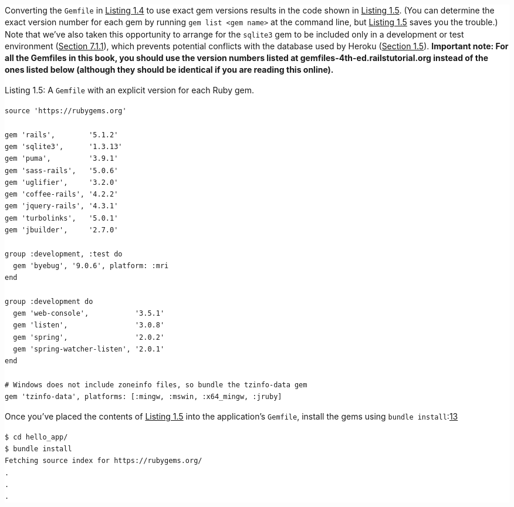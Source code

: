 Converting the `Gemfile` in [Listing 1.4](https://www.railstutorial.org/book/beginning#code-default_gemfile) to use exact gem versions results in the code shown in [Listing 1.5](https://www.railstutorial.org/book/beginning#code-gemfile_sqlite_version). (You can determine the exact version number for each gem by running `gem list <gem name>` at the command line, but [Listing 1.5](https://www.railstutorial.org/book/beginning#code-gemfile_sqlite_version) saves you the trouble.) Note that we’ve also taken this opportunity to arrange for the `sqlite3` gem to be included only in a development or test environment ([Section 7.1.1](https://www.railstutorial.org/book/sign_up#sec-rails_environments)), which prevents potential conflicts with the database used by Heroku ([Section 1.5](https://www.railstutorial.org/book/beginning#sec-deploying)). **Important note: For all the Gemfiles in this book, you should use the version numbers listed at gemfiles-4th-ed.railstutorial.org instead of the ones listed below (although they should be identical if you are reading this online).**

Listing 1.5: A `Gemfile` with an explicit version for each Ruby gem.

```
source 'https://rubygems.org'

gem 'rails',        '5.1.2'
gem 'sqlite3',      '1.3.13'
gem 'puma',         '3.9.1'
gem 'sass-rails',   '5.0.6'
gem 'uglifier',     '3.2.0'
gem 'coffee-rails', '4.2.2'
gem 'jquery-rails', '4.3.1'
gem 'turbolinks',   '5.0.1'
gem 'jbuilder',     '2.7.0'

group :development, :test do
  gem 'byebug', '9.0.6', platform: :mri
end

group :development do
  gem 'web-console',           '3.5.1'
  gem 'listen',                '3.0.8'
  gem 'spring',                '2.0.2'
  gem 'spring-watcher-listen', '2.0.1'
end

# Windows does not include zoneinfo files, so bundle the tzinfo-data gem
gem 'tzinfo-data', platforms: [:mingw, :mswin, :x64_mingw, :jruby]

```

Once you’ve placed the contents of [Listing 1.5](https://www.railstutorial.org/book/beginning#code-gemfile_sqlite_version) into the application’s `Gemfile`, install the gems using `bundle install`:[13](https://www.railstutorial.org/book/beginning#cha-1_footnote-13)

```
$ cd hello_app/
$ bundle install
Fetching source index for https://rubygems.org/
.
.
.

```
